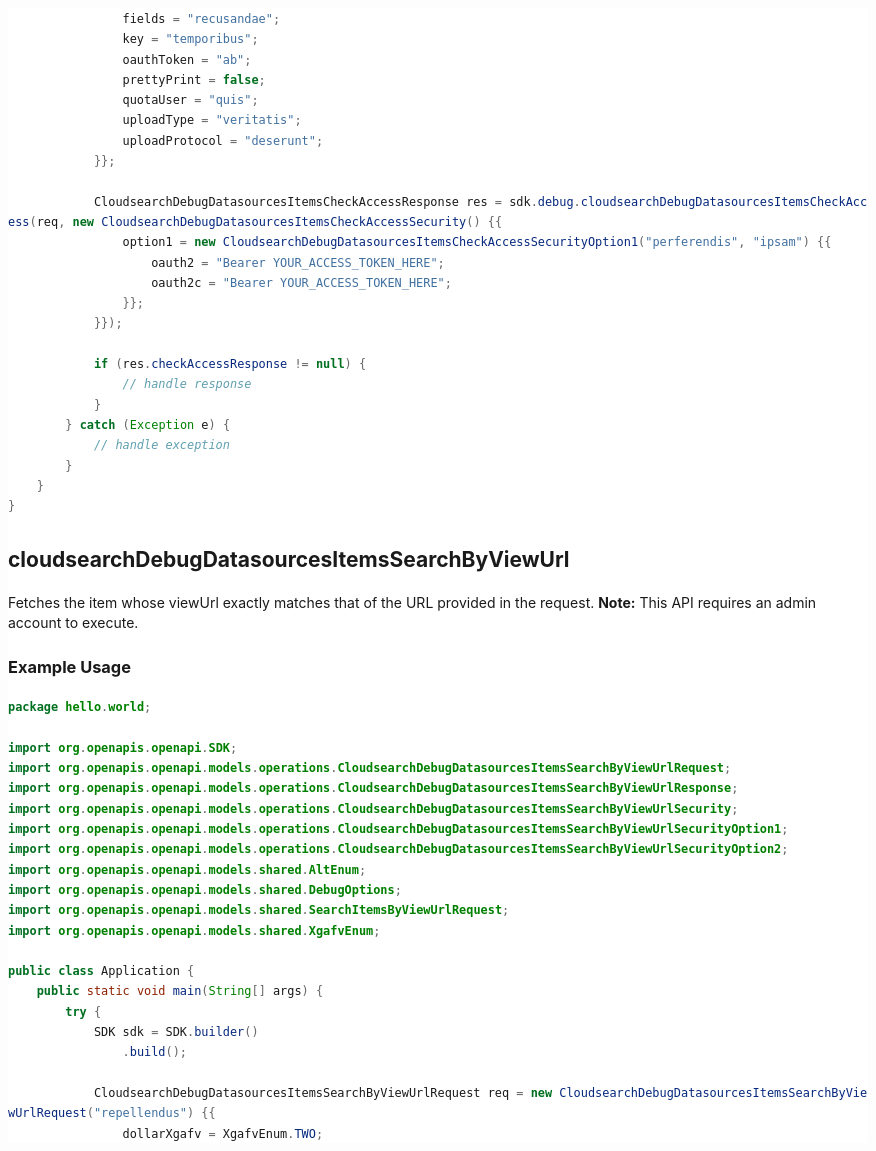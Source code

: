 ```java
                fields = "recusandae";
                key = "temporibus";
                oauthToken = "ab";
                prettyPrint = false;
                quotaUser = "quis";
                uploadType = "veritatis";
                uploadProtocol = "deserunt";
            }};            

            CloudsearchDebugDatasourcesItemsCheckAccessResponse res = sdk.debug.cloudsearchDebugDatasourcesItemsCheckAccess(req, new CloudsearchDebugDatasourcesItemsCheckAccessSecurity() {{
                option1 = new CloudsearchDebugDatasourcesItemsCheckAccessSecurityOption1("perferendis", "ipsam") {{
                    oauth2 = "Bearer YOUR_ACCESS_TOKEN_HERE";
                    oauth2c = "Bearer YOUR_ACCESS_TOKEN_HERE";
                }};
            }});

            if (res.checkAccessResponse != null) {
                // handle response
            }
        } catch (Exception e) {
            // handle exception
        }
    }
}
```

## cloudsearchDebugDatasourcesItemsSearchByViewUrl

Fetches the item whose viewUrl exactly matches that of the URL provided in the request. **Note:** This API requires an admin account to execute.

### Example Usage

```java
package hello.world;

import org.openapis.openapi.SDK;
import org.openapis.openapi.models.operations.CloudsearchDebugDatasourcesItemsSearchByViewUrlRequest;
import org.openapis.openapi.models.operations.CloudsearchDebugDatasourcesItemsSearchByViewUrlResponse;
import org.openapis.openapi.models.operations.CloudsearchDebugDatasourcesItemsSearchByViewUrlSecurity;
import org.openapis.openapi.models.operations.CloudsearchDebugDatasourcesItemsSearchByViewUrlSecurityOption1;
import org.openapis.openapi.models.operations.CloudsearchDebugDatasourcesItemsSearchByViewUrlSecurityOption2;
import org.openapis.openapi.models.shared.AltEnum;
import org.openapis.openapi.models.shared.DebugOptions;
import org.openapis.openapi.models.shared.SearchItemsByViewUrlRequest;
import org.openapis.openapi.models.shared.XgafvEnum;

public class Application {
    public static void main(String[] args) {
        try {
            SDK sdk = SDK.builder()
                .build();

            CloudsearchDebugDatasourcesItemsSearchByViewUrlRequest req = new CloudsearchDebugDatasourcesItemsSearchByViewUrlRequest("repellendus") {{
                dollarXgafv = XgafvEnum.TWO;
```